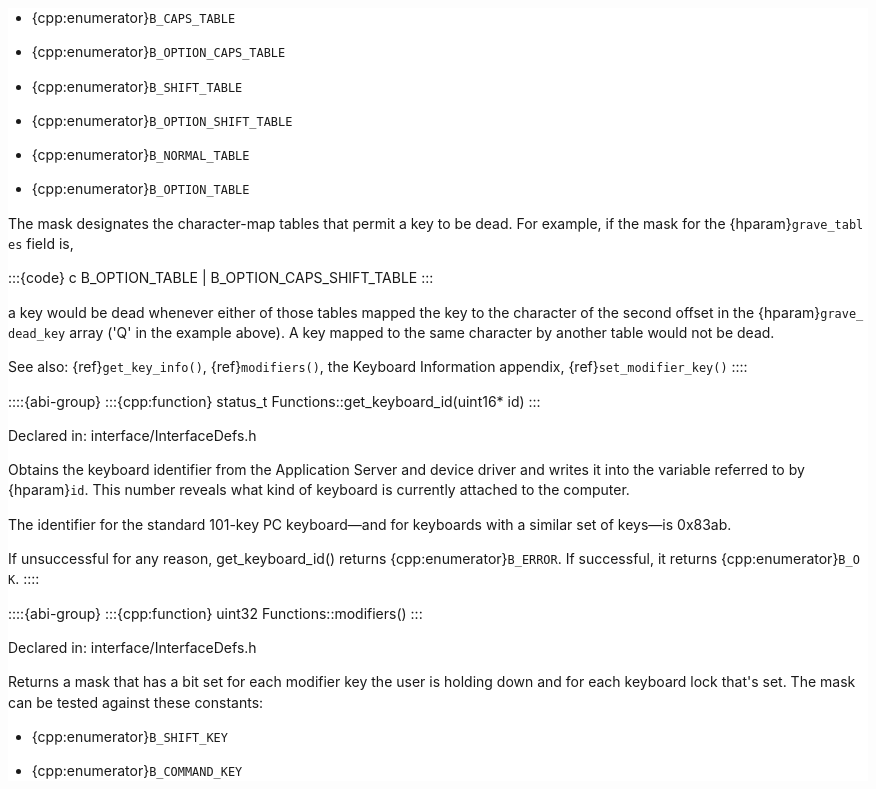 -   {cpp:enumerator}`B_CAPS_TABLE`

-   {cpp:enumerator}`B_OPTION_CAPS_TABLE`

-   {cpp:enumerator}`B_SHIFT_TABLE`

-   {cpp:enumerator}`B_OPTION_SHIFT_TABLE`

-   {cpp:enumerator}`B_NORMAL_TABLE`

-   {cpp:enumerator}`B_OPTION_TABLE`

The mask designates the character-map tables that permit a key to be dead.
For example, if the mask for the {hparam}`grave_tables` field is,

:::{code} c
B_OPTION_TABLE | B_OPTION_CAPS_SHIFT_TABLE
:::

a key would be dead whenever either of those tables mapped the key to the
character of the second offset in the {hparam}`grave_dead_key` array ('Q'
in the example above). A key mapped to the same character by another table
would not be dead.

See also: {ref}`get_key_info()`, {ref}`modifiers()`, the Keyboard
Information appendix, {ref}`set_modifier_key()`
::::

::::{abi-group}
:::{cpp:function} status_t Functions::get_keyboard_id(uint16* id)
:::

Declared in:  interface/InterfaceDefs.h

Obtains the keyboard identifier from the Application Server and device
driver and writes it into the variable referred to by {hparam}`id`. This
number reveals what kind of keyboard is currently attached to the computer.

The identifier for the standard 101-key PC keyboard—and for keyboards with
a similar set of keys—is 0x83ab.

If unsuccessful for any reason, get_keyboard_id() returns
{cpp:enumerator}`B_ERROR`. If successful, it returns
{cpp:enumerator}`B_OK`.
::::

::::{abi-group}
:::{cpp:function} uint32 Functions::modifiers()
:::

Declared in: interface/InterfaceDefs.h

Returns a mask that has a bit set for each modifier key the user is
holding down and for each keyboard lock that's set. The mask can be tested
against these constants:

-   {cpp:enumerator}`B_SHIFT_KEY`

-   {cpp:enumerator}`B_COMMAND_KEY`
